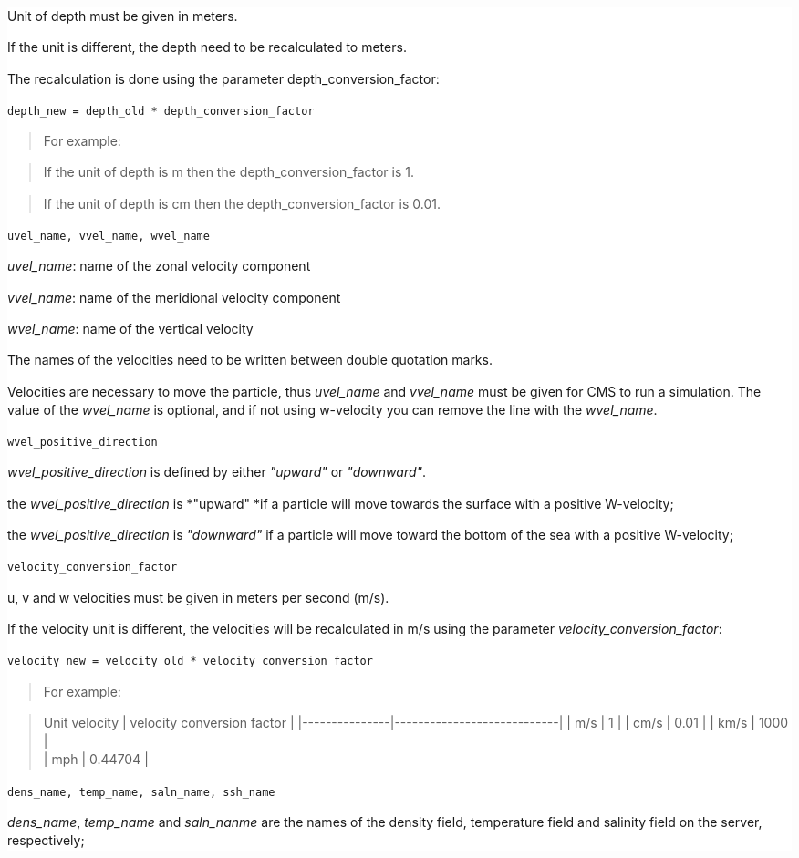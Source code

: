 Unit of depth must be given in meters.

If the unit is different, the depth need to be recalculated to meters. 

The recalculation is done using the parameter depth_conversion_factor: 

	depth_new = depth_old * depth_conversion_factor
	
> For example:

> If the unit of depth is m then the depth_conversion_factor is 1.

> If the unit of depth is cm then the depth_conversion_factor is 0.01.


	uvel_name, vvel_name, wvel_name

*uvel_name*: name of the zonal velocity component

*vvel_name*: name of the meridional velocity component

*wvel_name*: name of the vertical velocity 

The names of the velocities need to be written between double quotation marks.

Velocities are necessary to move the particle, thus *uvel_name* and *vvel_name* must be given for CMS to run a simulation. The value of the *wvel_name* is optional, and if not using w-velocity you can remove the line with the *wvel_name*.

	wvel_positive_direction

*wvel_positive_direction* is defined by either *"upward"* or *"downward"*.

the *wvel_positive_direction* is *"upward" *if a particle will move towards the surface with a positive W-velocity;

the *wvel_positive_direction* is *"downward"* if a particle will move toward the bottom of the sea with a positive W-velocity;

	velocity_conversion_factor

u, v and w velocities must be given in meters per second (m/s).

If the velocity unit is different, the velocities will be recalculated in m/s using the parameter *velocity_conversion_factor*: 

	velocity_new = velocity_old * velocity_conversion_factor

> For example:

>  Unit velocity | velocity conversion factor |
|---------------|----------------------------|
|     m/s       |   1   |
| cm/s   |   0.01   |
| km/s   | 1000     |  
| mph    | 0.44704  |


	dens_name, temp_name, saln_name, ssh_name
	
*dens_name*, *temp_name* and *saln_nanme* are the names of the density field, temperature field and salinity field on the server, respectively;
